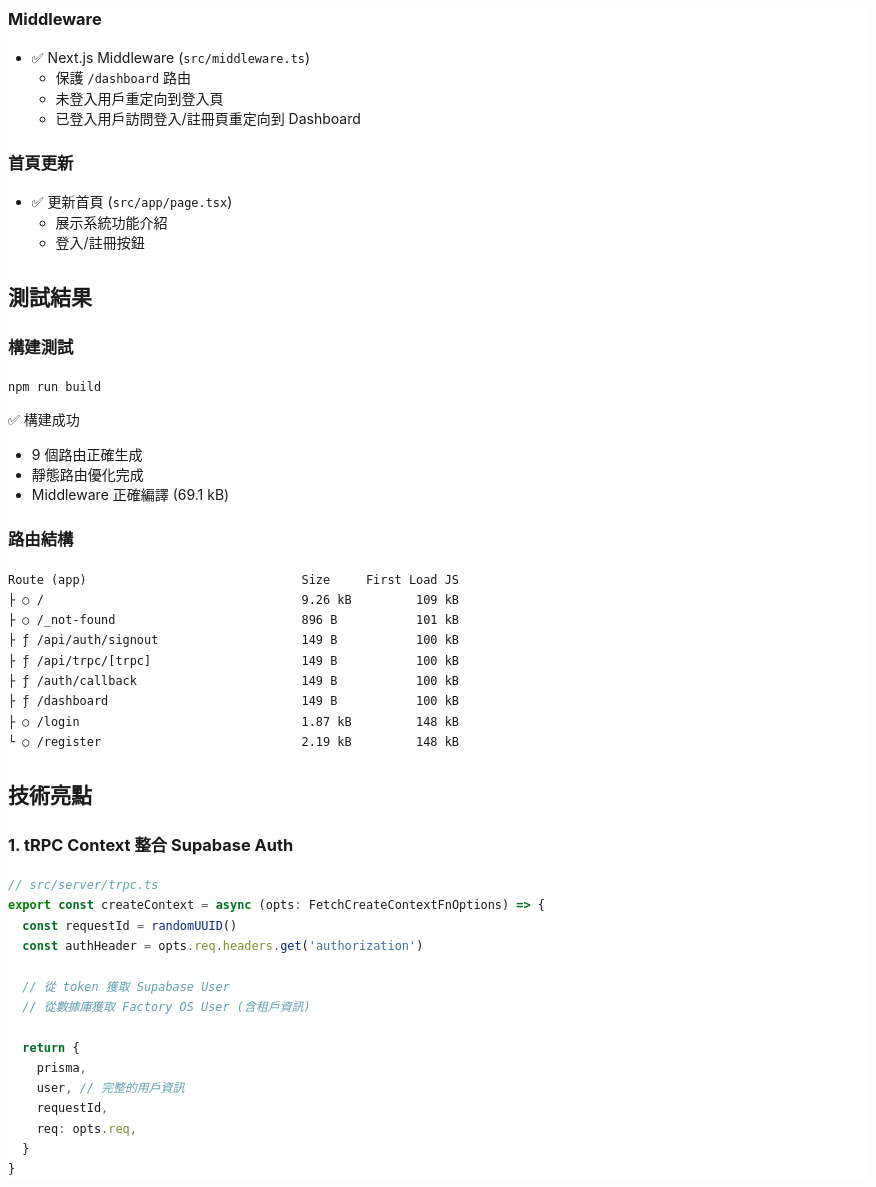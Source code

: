 ### Middleware
- ✅ Next.js Middleware (`src/middleware.ts`)
  - 保護 `/dashboard` 路由
  - 未登入用戶重定向到登入頁
  - 已登入用戶訪問登入/註冊頁重定向到 Dashboard

### 首頁更新
- ✅ 更新首頁 (`src/app/page.tsx`)
  - 展示系統功能介紹
  - 登入/註冊按鈕

## 測試結果

### 構建測試
```bash
npm run build
```
✅ 構建成功
- 9 個路由正確生成
- 靜態路由優化完成
- Middleware 正確編譯 (69.1 kB)

### 路由結構
```
Route (app)                              Size     First Load JS
├ ○ /                                    9.26 kB         109 kB
├ ○ /_not-found                          896 B           101 kB
├ ƒ /api/auth/signout                    149 B           100 kB
├ ƒ /api/trpc/[trpc]                     149 B           100 kB
├ ƒ /auth/callback                       149 B           100 kB
├ ƒ /dashboard                           149 B           100 kB
├ ○ /login                               1.87 kB         148 kB
└ ○ /register                            2.19 kB         148 kB
```

## 技術亮點

### 1. tRPC Context 整合 Supabase Auth
```typescript
// src/server/trpc.ts
export const createContext = async (opts: FetchCreateContextFnOptions) => {
  const requestId = randomUUID()
  const authHeader = opts.req.headers.get('authorization')

  // 從 token 獲取 Supabase User
  // 從數據庫獲取 Factory OS User (含租戶資訊)

  return {
    prisma,
    user, // 完整的用戶資訊
    requestId,
    req: opts.req,
  }
}
```
